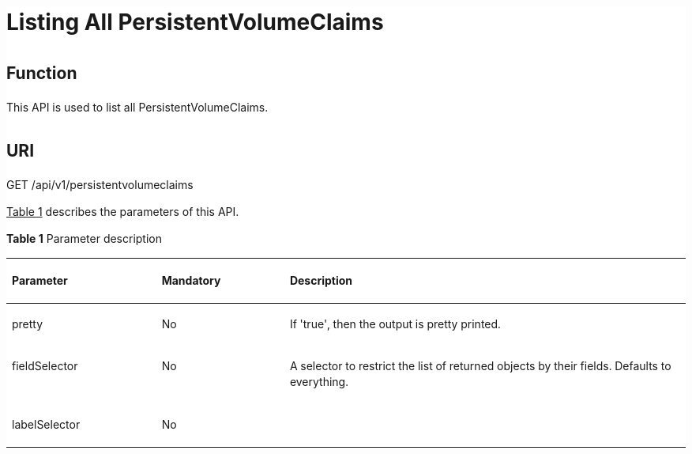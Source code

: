 # Listing All PersistentVolumeClaims<a name="cce_02_0073"></a>

## Function<a name="s419b592e6d664d2a9010e11d7827da33"></a>

This API is used to list all PersistentVolumeClaims.

## URI<a name="sf7f351f2615e4e6e8b408a05063d02d3"></a>

GET /api/v1/persistentvolumeclaims

[Table 1](#t6b92864f18d942c89acd1858b2fb3da8)  describes the parameters of this API.

**Table  1**  Parameter description

<a name="t6b92864f18d942c89acd1858b2fb3da8"></a>
<table><thead align="left"><tr id="r6b1edf52a0104b4f8b71c51befb02dbd"><th class="cellrowborder" valign="top" width="22.06%" id="mcps1.2.4.1.1"><p id="a9906cec577554cb1bbe36718a3317801"><a name="a9906cec577554cb1bbe36718a3317801"></a><a name="a9906cec577554cb1bbe36718a3317801"></a>Parameter</p>
</th>
<th class="cellrowborder" valign="top" width="18.86%" id="mcps1.2.4.1.2"><p id="p61237453201936"><a name="p61237453201936"></a><a name="p61237453201936"></a>Mandatory</p>
</th>
<th class="cellrowborder" valign="top" width="59.08%" id="mcps1.2.4.1.3"><p id="p61286638201936"><a name="p61286638201936"></a><a name="p61286638201936"></a>Description</p>
</th>
</tr>
</thead>
<tbody><tr id="r47acf5fc764b4be3810bcff262dd111b"><td class="cellrowborder" valign="top" width="22.06%" headers="mcps1.2.4.1.1 "><p id="a1ec35f9be66b4865a2c0b029c1d31a65"><a name="a1ec35f9be66b4865a2c0b029c1d31a65"></a><a name="a1ec35f9be66b4865a2c0b029c1d31a65"></a>pretty</p>
</td>
<td class="cellrowborder" valign="top" width="18.86%" headers="mcps1.2.4.1.2 "><p id="ae7de412cd8cf47309c3a036fd34cefce"><a name="ae7de412cd8cf47309c3a036fd34cefce"></a><a name="ae7de412cd8cf47309c3a036fd34cefce"></a>No</p>
</td>
<td class="cellrowborder" valign="top" width="59.08%" headers="mcps1.2.4.1.3 "><p id="a36703598d31d46938a53a1c632d3a96e"><a name="a36703598d31d46938a53a1c632d3a96e"></a><a name="a36703598d31d46938a53a1c632d3a96e"></a>If 'true', then the output is pretty printed.</p>
</td>
</tr>
<tr id="ra6f05d8566844acca4f099699b9a48cc"><td class="cellrowborder" valign="top" width="22.06%" headers="mcps1.2.4.1.1 "><p id="af5e38663515643ab8f85660e6cca3c7b"><a name="af5e38663515643ab8f85660e6cca3c7b"></a><a name="af5e38663515643ab8f85660e6cca3c7b"></a>fieldSelector</p>
</td>
<td class="cellrowborder" valign="top" width="18.86%" headers="mcps1.2.4.1.2 "><p id="a98f1d5376e7d48b68d884e908802db5a"><a name="a98f1d5376e7d48b68d884e908802db5a"></a><a name="a98f1d5376e7d48b68d884e908802db5a"></a>No</p>
</td>
<td class="cellrowborder" valign="top" width="59.08%" headers="mcps1.2.4.1.3 "><p id="ad12822b4825947d4b54aeb87466db6d9"><a name="ad12822b4825947d4b54aeb87466db6d9"></a><a name="ad12822b4825947d4b54aeb87466db6d9"></a>A selector to restrict the list of returned objects by their fields. Defaults to everything.</p>
</td>
</tr>
<tr id="r45a5b76d80a241e386f5d195fe707ad2"><td class="cellrowborder" valign="top" width="22.06%" headers="mcps1.2.4.1.1 "><p id="a735ba7709b58448088448d093801f76e"><a name="a735ba7709b58448088448d093801f76e"></a><a name="a735ba7709b58448088448d093801f76e"></a>labelSelector</p>
</td>
<td class="cellrowborder" valign="top" width="18.86%" headers="mcps1.2.4.1.2 "><p id="a1a15d5159b6d4c44a03894fcca58cf2b"><a name="a1a15d5159b6d4c44a03894fcca58cf2b"></a><a name="a1a15d5159b6d4c44a03894fcca58cf2b"></a>No</p>
</td>